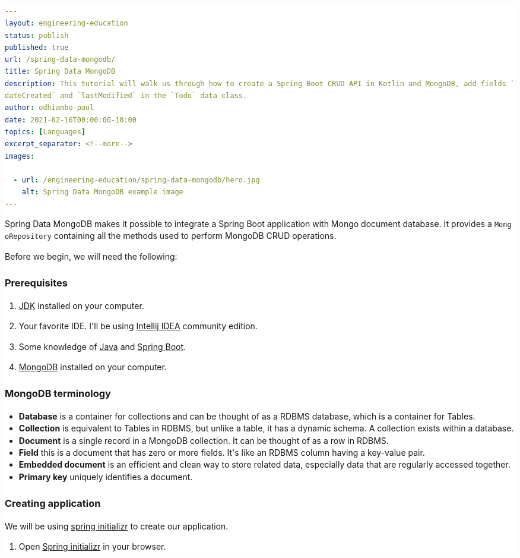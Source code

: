 ```yaml
---
layout: engineering-education
status: publish
published: true
url: /spring-data-mongodb/
title: Spring Data MongoDB
description: This tutorial will walk us through how to create a Spring Boot CRUD API in Kotlin and MongoDB, add fields `dateCreated` and `lastModified` in the `Todo` data class.
author: odhiambo-paul
date: 2021-02-16T00:00:00-10:00
topics: [Languages]
excerpt_separator: <!--more-->
images:

  - url: /engineering-education/spring-data-mongodb/hero.jpg
    alt: Spring Data MongoDB example image
---
```

Spring Data MongoDB makes it possible to integrate a Spring Boot application with Mongo document database. It provides a `MongoRepository` containing all the methods used to perform MongoDB CRUD operations.

Before we begin, we will need the following:
### Prerequisites
1. [JDK](https://www.oracle.com/java/technologies/javase-jdk15-downloads.html) installed on your computer.

2. Your favorite IDE. I'll be using [Intellij IDEA](https://www.jetbrains.com/idea/download/download-thanks.html) community edition.

3. Some knowledge of [Java](https://www.javatpoint.com/java-tutorial) and [Spring Boot](https://spring.io/projects/spring-boot).

4. [MongoDB](https://www.mongodb.com/try/download/community) installed on your computer.

### MongoDB terminology
- **Database** is a container for collections and can be thought of as a RDBMS database, which is a container for Tables.
- **Collection** is equivalent to Tables in RDBMS, but unlike a table, it has a dynamic schema. A collection exists within a database.
- **Document** is a single record in a MongoDB collection. It can be thought of as a row in RDBMS.
- **Field** this is a document that has zero or more fields. It's like an RDBMS column having a key-value pair.
- **Embedded document** is an efficient and clean way to store related data, especially data that are regularly accessed together.
- **Primary key** uniquely identifies a document.

### Creating application
We will be using [spring initializr](https://start.spring.io/) to create our application.

1. Open [Spring initializr](https://start.spring.io/) in your browser.
